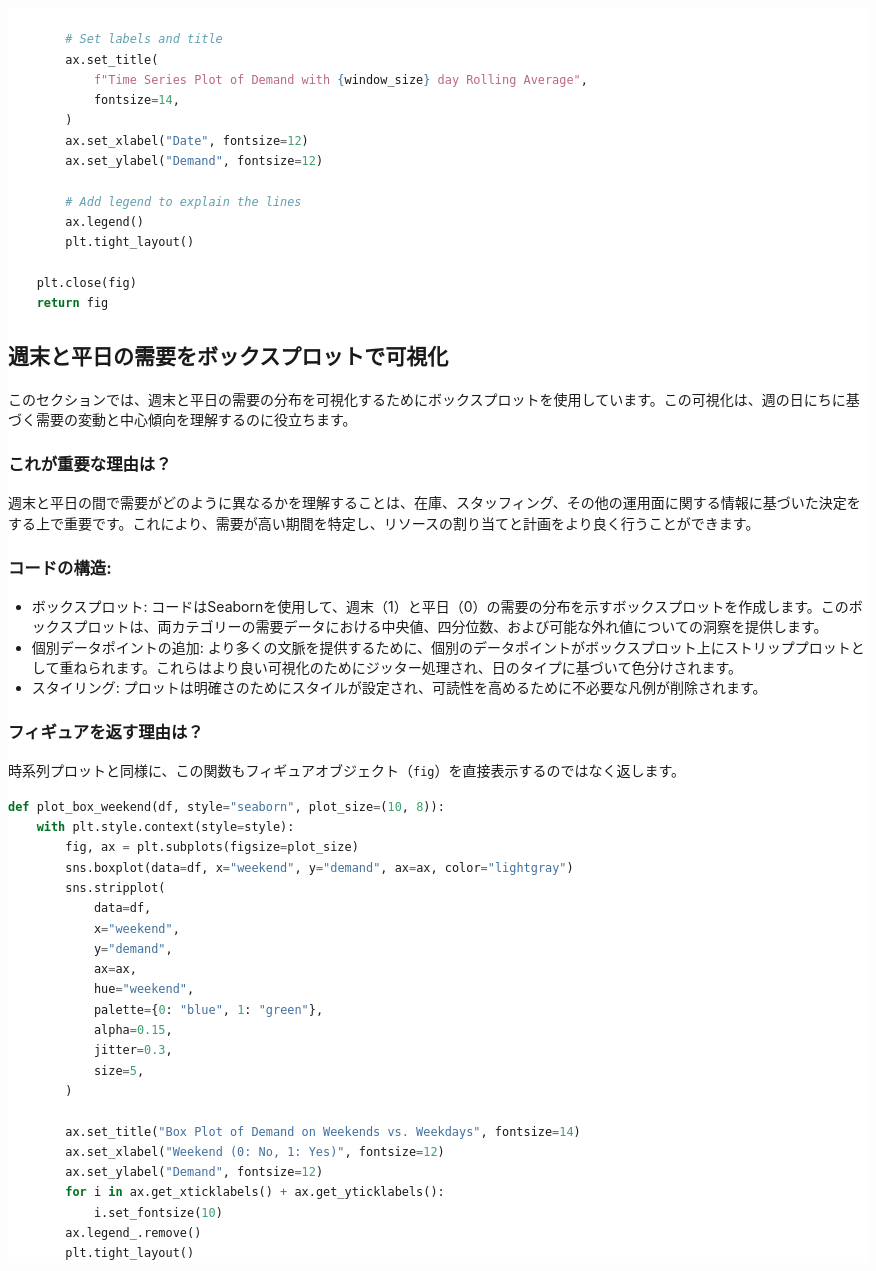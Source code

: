 ```python

        # Set labels and title
        ax.set_title(
            f"Time Series Plot of Demand with {window_size} day Rolling Average",
            fontsize=14,
        )
        ax.set_xlabel("Date", fontsize=12)
        ax.set_ylabel("Demand", fontsize=12)

        # Add legend to explain the lines
        ax.legend()
        plt.tight_layout()

    plt.close(fig)
    return fig
```



## 週末と平日の需要をボックスプロットで可視化

このセクションでは、週末と平日の需要の分布を可視化するためにボックスプロットを使用しています。この可視化は、週の日にちに基づく需要の変動と中心傾向を理解するのに役立ちます。

### これが重要な理由は？

週末と平日の間で需要がどのように異なるかを理解することは、在庫、スタッフィング、その他の運用面に関する情報に基づいた決定をする上で重要です。これにより、需要が高い期間を特定し、リソースの割り当てと計画をより良く行うことができます。

### コードの構造:

* ボックスプロット: コードはSeabornを使用して、週末（1）と平日（0）の需要の分布を示すボックスプロットを作成します。このボックスプロットは、両カテゴリーの需要データにおける中央値、四分位数、および可能な外れ値についての洞察を提供します。
* 個別データポイントの追加: より多くの文脈を提供するために、個別のデータポイントがボックスプロット上にストリッププロットとして重ねられます。これらはより良い可視化のためにジッター処理され、日のタイプに基づいて色分けされます。
* スタイリング: プロットは明確さのためにスタイルが設定され、可読性を高めるために不必要な凡例が削除されます。

### フィギュアを返す理由は？

時系列プロットと同様に、この関数もフィギュアオブジェクト（`fig`）を直接表示するのではなく返します。


```python
def plot_box_weekend(df, style="seaborn", plot_size=(10, 8)):
    with plt.style.context(style=style):
        fig, ax = plt.subplots(figsize=plot_size)
        sns.boxplot(data=df, x="weekend", y="demand", ax=ax, color="lightgray")
        sns.stripplot(
            data=df,
            x="weekend",
            y="demand",
            ax=ax,
            hue="weekend",
            palette={0: "blue", 1: "green"},
            alpha=0.15,
            jitter=0.3,
            size=5,
        )

        ax.set_title("Box Plot of Demand on Weekends vs. Weekdays", fontsize=14)
        ax.set_xlabel("Weekend (0: No, 1: Yes)", fontsize=12)
        ax.set_ylabel("Demand", fontsize=12)
        for i in ax.get_xticklabels() + ax.get_yticklabels():
            i.set_fontsize(10)
        ax.legend_.remove()
        plt.tight_layout()
```